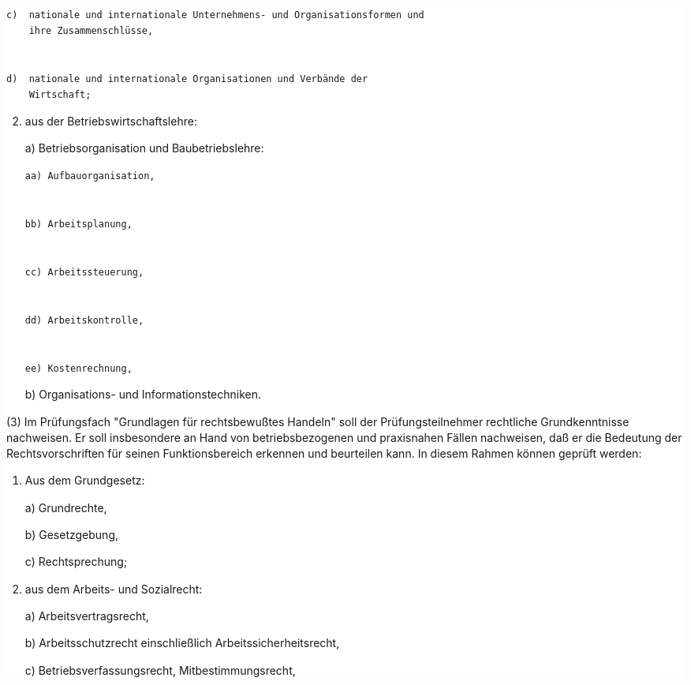 
    c)  nationale und internationale Unternehmens- und Organisationsformen und
        ihre Zusammenschlüsse,


    d)  nationale und internationale Organisationen und Verbände der
        Wirtschaft;





2.  aus der Betriebswirtschaftslehre:

    a)  Betriebsorganisation und Baubetriebslehre:

        aa) Aufbauorganisation,


        bb) Arbeitsplanung,


        cc) Arbeitssteuerung,


        dd) Arbeitskontrolle,


        ee) Kostenrechnung,





    b)  Organisations- und Informationstechniken.







(3) Im Prüfungsfach "Grundlagen für rechtsbewußtes Handeln" soll der
Prüfungsteilnehmer rechtliche Grundkenntnisse nachweisen. Er soll
insbesondere an Hand von betriebsbezogenen und praxisnahen Fällen
nachweisen, daß er die Bedeutung der Rechtsvorschriften für seinen
Funktionsbereich erkennen und beurteilen kann. In diesem Rahmen können
geprüft werden:

1.  Aus dem Grundgesetz:

    a)  Grundrechte,


    b)  Gesetzgebung,


    c)  Rechtsprechung;





2.  aus dem Arbeits- und Sozialrecht:

    a)  Arbeitsvertragsrecht,


    b)  Arbeitsschutzrecht einschließlich Arbeitssicherheitsrecht,


    c)  Betriebsverfassungsrecht, Mitbestimmungsrecht,
